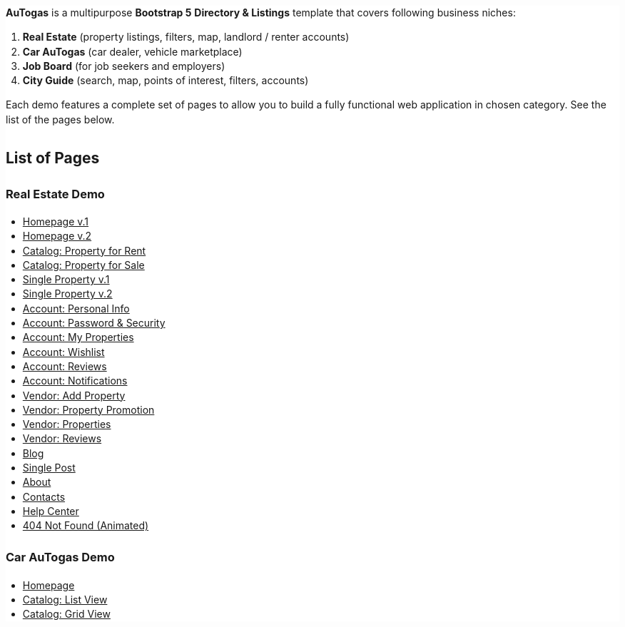 <div class="theme-description">

<p><strong>AuTogas</strong> is a multipurpose <strong>Bootstrap 5</strong> <strong>Directory &amp; Listings</strong> template that covers following business niches:</p>
<ol>
<li><strong>Real Estate</strong> (property listings, filters, map, landlord / renter accounts)</li>
<li><strong>Car AuTogas</strong> (car dealer, vehicle marketplace)</li>
<li><strong>Job Board</strong> (for job seekers and employers)</li>
<li><strong>City Guide</strong> (search, map, points of interest, filters, accounts)</li>
</ol>
<p>Each demo features a complete set of pages to allow you to build a fully functional web application in chosen category. See the list of the pages below.</p>
<h2>List of Pages</h2>
<h3>Real Estate Demo</h3>
<ul>
<li><a href="https://autogas.createx.studio/real-estate-home.html" target="_blank" rel="noopener noreferrer">Homepage v.1</a></li>
<li><a href="https://autogas.createx.studio/real-estate-home-v2.html" target="_blank" rel="noopener">Homepage v.2</a></li>
<li><a href="https://autogas.createx.studio/real-estate-catalog-rent.html" target="_blank" rel="noopener noreferrer">Catalog: Property for Rent</a></li>
<li><a href="https://autogas.createx.studio/real-estate-catalog-sale.html" target="_blank" rel="noopener noreferrer">Catalog: Property for Sale</a></li>
<li><a href="https://autogas.createx.studio/real-estate-single.html" target="_blank" rel="noopener noreferrer">Single Property v.1</a></li>
<li><a href="https://autogas.createx.studio/real-estate-single-v2.html" target="_blank" rel="noopener">Single Property v.2</a></li>
<li><a href="https://autogas.createx.studio/real-estate-account-info.html" target="_blank" rel="noopener noreferrer">Account: Personal Info</a></li>
<li><a href="https://autogas.createx.studio/real-estate-account-security.html" target="_blank" rel="noopener noreferrer">Account: Password &amp; Security</a></li>
<li><a href="https://autogas.createx.studio/real-estate-account-properties.html" target="_blank" rel="noopener noreferrer">Account: My Properties</a></li>
<li><a href="https://autogas.createx.studio/real-estate-account-wishlist.html" target="_blank" rel="noopener noreferrer">Account: Wishlist</a></li>
<li><a href="https://autogas.createx.studio/real-estate-account-reviews.html" target="_blank" rel="noopener noreferrer">Account: Reviews</a></li>
<li><a href="https://autogas.createx.studio/real-estate-account-notifications.html" target="_blank" rel="noopener noreferrer">Account: Notifications</a></li>
<li><a href="https://autogas.createx.studio/real-estate-add-property.html" target="_blank" rel="noopener noreferrer">Vendor: Add Property</a></li>
<li><a href="https://autogas.createx.studio/real-estate-property-promotion.html" target="_blank" rel="noopener noreferrer">Vendor: Property Promotion</a></li>
<li><a href="https://autogas.createx.studio/real-estate-vendor-properties.html" target="_blank" rel="noopener noreferrer">Vendor: Properties</a></li>
<li><a href="https://autogas.createx.studio/real-estate-vendor-reviews.html" target="_blank" rel="noopener noreferrer">Vendor: Reviews</a></li>
<li><a href="https://autogas.createx.studio/real-estate-blog.html" target="_blank" rel="noopener noreferrer">Blog</a></li>
<li><a href="https://autogas.createx.studio/real-estate-blog-single.html" target="_blank" rel="noopener noreferrer">Single Post</a></li>
<li><a href="https://autogas.createx.studio/real-estate-about.html">About</a></li>
<li><a href="https://autogas.createx.studio/real-estate-contacts.html">Contacts</a></li>
<li><a href="https://autogas.createx.studio/real-estate-help-center.html">Help Center</a></li>
<li><a href="https://autogas.createx.studio/real-estate-404.html">404 Not Found (Animated)</a></li>
</ul>
<h3>Car AuTogas Demo</h3>
<ul>
<li><a href="https://autogas.createx.studio/car-autogas-home.html" target="_blank" rel="noopener">Homepage</a></li>
<li><a href="https://autogas.createx.studio/car-autogas-catalog-list.html" target="_blank" rel="noopener">Catalog: List View</a></li>
<li><a href="https://autogas.createx.studio/car-autogas-catalog-grid.html" target="_blank" rel="noopener">Catalog: Grid View</a></li>